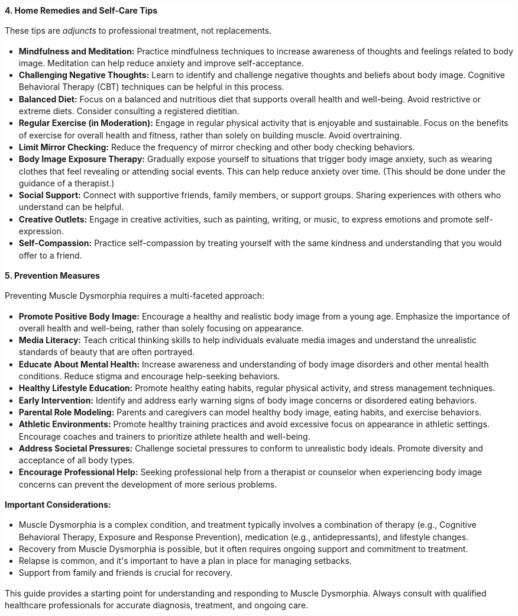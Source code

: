 **4. Home Remedies and Self-Care Tips**

These tips are *adjuncts* to professional treatment, not replacements.

*   **Mindfulness and Meditation:** Practice mindfulness techniques to increase awareness of thoughts and feelings related to body image. Meditation can help reduce anxiety and improve self-acceptance.
*   **Challenging Negative Thoughts:**  Learn to identify and challenge negative thoughts and beliefs about body image. Cognitive Behavioral Therapy (CBT) techniques can be helpful in this process.
*   **Balanced Diet:**  Focus on a balanced and nutritious diet that supports overall health and well-being. Avoid restrictive or extreme diets. Consider consulting a registered dietitian.
*   **Regular Exercise (in Moderation):** Engage in regular physical activity that is enjoyable and sustainable. Focus on the benefits of exercise for overall health and fitness, rather than solely on building muscle. Avoid overtraining.
*   **Limit Mirror Checking:** Reduce the frequency of mirror checking and other body checking behaviors.
*   **Body Image Exposure Therapy:** Gradually expose yourself to situations that trigger body image anxiety, such as wearing clothes that feel revealing or attending social events. This can help reduce anxiety over time. (This should be done under the guidance of a therapist.)
*   **Social Support:**  Connect with supportive friends, family members, or support groups. Sharing experiences with others who understand can be helpful.
*   **Creative Outlets:**  Engage in creative activities, such as painting, writing, or music, to express emotions and promote self-expression.
*   **Self-Compassion:**  Practice self-compassion by treating yourself with the same kindness and understanding that you would offer to a friend.

**5. Prevention Measures**

Preventing Muscle Dysmorphia requires a multi-faceted approach:

*   **Promote Positive Body Image:** Encourage a healthy and realistic body image from a young age. Emphasize the importance of overall health and well-being, rather than solely focusing on appearance.
*   **Media Literacy:**  Teach critical thinking skills to help individuals evaluate media images and understand the unrealistic standards of beauty that are often portrayed.
*   **Educate About Mental Health:**  Increase awareness and understanding of body image disorders and other mental health conditions. Reduce stigma and encourage help-seeking behaviors.
*   **Healthy Lifestyle Education:** Promote healthy eating habits, regular physical activity, and stress management techniques.
*   **Early Intervention:**  Identify and address early warning signs of body image concerns or disordered eating behaviors.
*   **Parental Role Modeling:**  Parents and caregivers can model healthy body image, eating habits, and exercise behaviors.
*   **Athletic Environments:** Promote healthy training practices and avoid excessive focus on appearance in athletic settings. Encourage coaches and trainers to prioritize athlete health and well-being.
*   **Address Societal Pressures:** Challenge societal pressures to conform to unrealistic body ideals. Promote diversity and acceptance of all body types.
*   **Encourage Professional Help:** Seeking professional help from a therapist or counselor when experiencing body image concerns can prevent the development of more serious problems.

**Important Considerations:**

*   Muscle Dysmorphia is a complex condition, and treatment typically involves a combination of therapy (e.g., Cognitive Behavioral Therapy, Exposure and Response Prevention), medication (e.g., antidepressants), and lifestyle changes.
*   Recovery from Muscle Dysmorphia is possible, but it often requires ongoing support and commitment to treatment.
*   Relapse is common, and it's important to have a plan in place for managing setbacks.
*   Support from family and friends is crucial for recovery.

This guide provides a starting point for understanding and responding to Muscle Dysmorphia. Always consult with qualified healthcare professionals for accurate diagnosis, treatment, and ongoing care.
